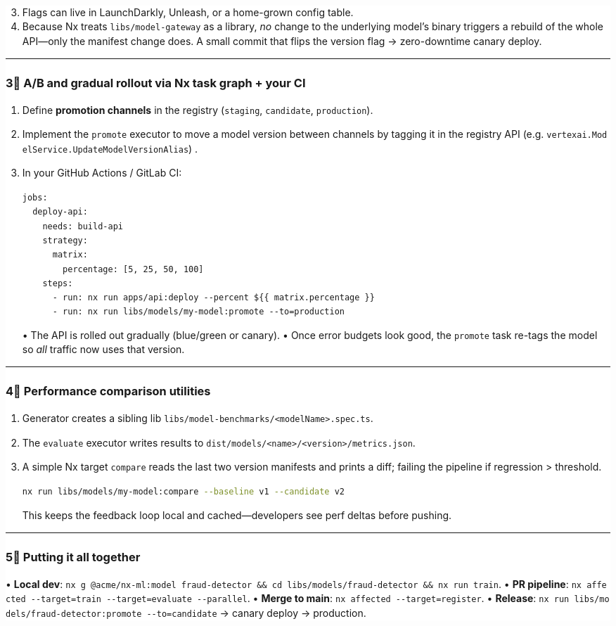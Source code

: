 3. Flags can live in LaunchDarkly, Unleash, or a home-grown config table.
4. Because Nx treats `libs/model-gateway` as a library, *no* change to the underlying model’s binary triggers a rebuild of the whole API—only the manifest change does. A small commit that flips the version flag → zero-downtime canary deploy.

---

### 3⃣ A/B and gradual rollout via Nx task graph + your CI

1. Define **promotion channels** in the registry (`staging`, `candidate`, `production`).
2. Implement the `promote` executor to move a model version between channels by tagging it in the registry API (e.g. `vertexai.ModelService.UpdateModelVersionAlias`) .
3. In your GitHub Actions / GitLab CI:

   ```
   jobs:
     deploy-api:
       needs: build-api
       strategy:
         matrix:
           percentage: [5, 25, 50, 100]
       steps:
         - run: nx run apps/api:deploy --percent ${{ matrix.percentage }}
         - run: nx run libs/models/my-model:promote --to=production
   ```

   • The API is rolled out gradually (blue/green or canary).
   • Once error budgets look good, the `promote` task re-tags the model so *all* traffic now uses that version.

---

### 4⃣ Performance comparison utilities

1. Generator creates a sibling lib `libs/model-benchmarks/<modelName>.spec.ts`.
2. The `evaluate` executor writes results to `dist/models/<name>/<version>/metrics.json`.
3. A simple Nx target `compare` reads the last two version manifests and prints a diff; failing the pipeline if regression > threshold.

   ```bash
   nx run libs/models/my-model:compare --baseline v1 --candidate v2
   ```

   This keeps the feedback loop local and cached—developers see perf deltas before pushing.

---

### 5⃣ Putting it all together

• **Local dev**: `nx g @acme/nx-ml:model fraud-detector && cd libs/models/fraud-detector && nx run train`.
• **PR pipeline**: `nx affected --target=train --target=evaluate --parallel`.
• **Merge to main**: `nx affected --target=register`.
• **Release**: `nx run libs/models/fraud-detector:promote --to=candidate` → canary deploy → production.
